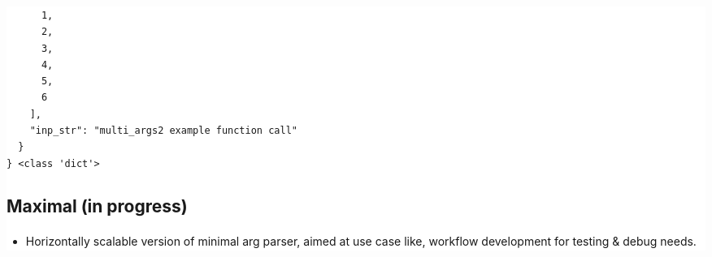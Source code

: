 ```
      1,
      2,
      3,
      4,
      5,
      6
    ],
    "inp_str": "multi_args2 example function call"
  }
} <class 'dict'>

```

## Maximal (in progress)

- Horizontally scalable version of minimal arg parser, aimed at use case like, workflow development for testing & debug needs.
